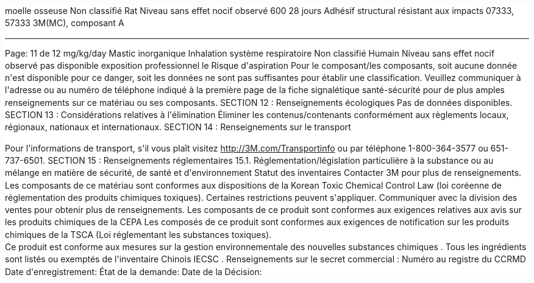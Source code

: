 moelle osseuse
Non classifié
Rat
Niveau sans 
effet nocif 
observé 600 
28 jours
Adhésif structural résistant aux impacts 07333, 57333 3M(MC), composant A     
__________________________________________________________________________________________
Page: 11 de  12 
mg/kg/day
Mastic inorganique
Inhalation
système respiratoire
Non classifié
Humain
Niveau sans 
effet nocif 
observé pas 
disponible 
exposition 
professionnel
le
Risque d'aspiration
Pour le composant/les composants, soit aucune donnée n'est disponible pour ce danger, soit les données ne sont pas 
suffisantes pour établir une classification.
Veuillez communiquer à l'adresse ou au numéro de téléphone indiqué à la première page de la fiche signalétique 
santé-sécurité pour de plus amples renseignements sur ce matériau ou ses composants.
SECTION 12 : Renseignements écologiques
Pas de données disponibles.
 SECTION 13 : Considérations relatives à l'élimination
Éliminer les contenus/contenants conformément aux règlements locaux, régionaux, nationaux et internationaux.
SECTION 14 : Renseignements sur le transport
 
Pour l'informations de transport, s'il vous plaît visitez http://3M.com/Transportinfo ou par téléphone 1-800-364-3577 ou 651-
737-6501.
SECTION 15 : Renseignements réglementaires
15.1. Réglementation/législation particulière à la substance ou au mélange en matière de sécurité, de santé et 
d'environnement
Statut des inventaires
Contacter 3M pour plus de renseignements.  Les composants de ce matériau sont conformes aux dispositions de la Korean 
Toxic Chemical Control Law (loi coréenne de réglementation des produits chimiques toxiques). Certaines restrictions peuvent 
s'appliquer. Communiquer avec la division des ventes pour obtenir plus de renseignements.  Les composants de ce produit 
sont conformes aux exigences relatives aux avis sur les produits chimiques de la CEPA  Les composés de ce produit sont 
conformes aux exigences de notification sur les produits chimiques de la TSCA (Loi réglementant les substances toxiques).  
Ce produit est conforme aux mesures sur la gestion environnementale des nouvelles substances chimiques . Tous les 
ingrédients sont listés ou exemptés de l'inventaire Chinois IECSC .
Renseignements sur le secret commercial :
Numéro au registre du 
CCRMD
Date d'enregistrement:
État de la demande:
Date de la Décision: